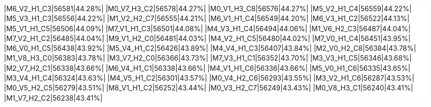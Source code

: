 |M6_V2_H1_C3|56581|44.28%|
|M0_V7_H3_C2|56578|44.27%|
|M0_V1_H3_C8|56576|44.27%|
|M5_V2_H1_C4|56559|44.22%|
|M5_V3_H1_C3|56556|44.22%|
|M1_V2_H2_C7|56555|44.21%|
|M6_V1_H1_C4|56549|44.20%|
|M6_V3_H1_C2|56522|44.13%|
|M5_V1_H1_C5|56506|44.09%|
|M7_V1_H1_C3|56501|44.08%|
|M4_V3_H1_C4|56494|44.06%|
|M1_V6_H2_C3|56487|44.04%|
|M7_V2_H1_C2|56485|44.04%|
|M9_V1_H2_C0|56481|44.03%|
|M4_V2_H1_C5|56480|44.02%|
|M7_V0_H1_C4|56451|43.95%|
|M6_V0_H1_C5|56438|43.92%|
|M5_V4_H1_C2|56426|43.89%|
|M4_V4_H1_C3|56407|43.84%|
|M2_V0_H2_C8|56384|43.78%|
|M1_V8_H3_C0|56383|43.78%|
|M3_V7_H2_C0|56366|43.73%|
|M7_V3_H1_C1|56352|43.70%|
|M3_V3_H1_C5|56346|43.68%|
|M2_V7_H2_C1|56338|43.66%|
|M6_V4_H1_C1|56338|43.66%|
|M4_V1_H1_C6|56336|43.66%|
|M5_V0_H1_C6|56335|43.65%|
|M3_V4_H1_C4|56324|43.63%|
|M4_V5_H1_C2|56301|43.57%|
|M0_V4_H2_C6|56293|43.55%|
|M3_V2_H1_C6|56287|43.53%|
|M0_V5_H2_C5|56279|43.51%|
|M8_V1_H1_C2|56252|43.44%|
|M0_V3_H2_C7|56249|43.43%|
|M0_V8_H3_C1|56240|43.41%|
|M1_V7_H2_C2|56238|43.41%|